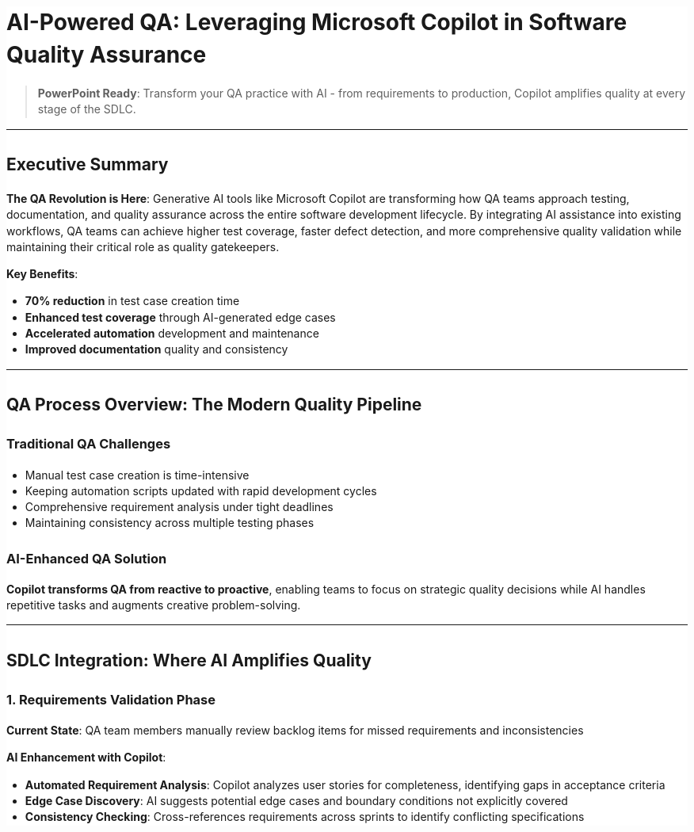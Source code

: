 # AI-Powered QA: Leveraging Microsoft Copilot in Software Quality Assurance

> **PowerPoint Ready**: Transform your QA practice with AI - from requirements to production, Copilot amplifies quality at every stage of the SDLC.

---

## Executive Summary

**The QA Revolution is Here**: Generative AI tools like Microsoft Copilot are transforming how QA teams approach testing, documentation, and quality assurance across the entire software development lifecycle. By integrating AI assistance into existing workflows, QA teams can achieve higher test coverage, faster defect detection, and more comprehensive quality validation while maintaining their critical role as quality gatekeepers.

**Key Benefits**:
- **70% reduction** in test case creation time
- **Enhanced test coverage** through AI-generated edge cases
- **Accelerated automation** development and maintenance
- **Improved documentation** quality and consistency

---

## QA Process Overview: The Modern Quality Pipeline

### Traditional QA Challenges
- Manual test case creation is time-intensive
- Keeping automation scripts updated with rapid development cycles
- Comprehensive requirement analysis under tight deadlines
- Maintaining consistency across multiple testing phases

### AI-Enhanced QA Solution
**Copilot transforms QA from reactive to proactive**, enabling teams to focus on strategic quality decisions while AI handles repetitive tasks and augments creative problem-solving.

---

## SDLC Integration: Where AI Amplifies Quality

### 1. Requirements Validation Phase

**Current State**: QA team members manually review backlog items for missed requirements and inconsistencies

**AI Enhancement with Copilot**:
- **Automated Requirement Analysis**: Copilot analyzes user stories for completeness, identifying gaps in acceptance criteria
- **Edge Case Discovery**: AI suggests potential edge cases and boundary conditions not explicitly covered
- **Consistency Checking**: Cross-references requirements across sprints to identify conflicting specifications
